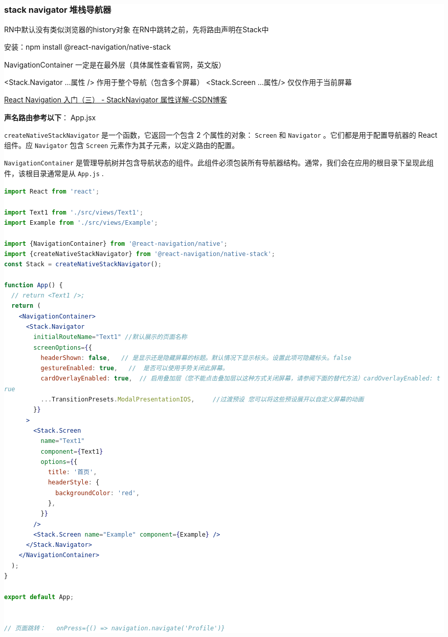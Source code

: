 

### stack navigator 堆栈导航器

RN中默认没有类似浏览器的history对象
在RN中跳转之前，先将路由声明在Stack中

安装：npm install @react-navigation/native-stack

NavigationContainer 一定是在最外层（具体属性查看官网，英文版）

<Stack.Navigator    …属性 />    作用于整个导航（包含多个屏幕）
<Stack.Screen      …属性/>   仅仅作用于当前屏幕

[React Navigation 入门（三） - StackNavigator 属性详解-CSDN博客](https://blog.csdn.net/qq_24867873/article/details/78657683)

**声名路由参考以下**： App.jsx

`createNativeStackNavigator` 是一个函数，它返回一个包含 2 个属性的对象： `Screen` 和 `Navigator` 。它们都是用于配置导航器的 React 组件。应 `Navigator` 包含 `Screen` 元素作为其子元素，以定义路由的配置。

`NavigationContainer` 是管理导航树并包含导航状态的组件。此组件必须包装所有导航器结构。通常，我们会在应用的根目录下呈现此组件，该根目录通常是从 `App.js` .

```jsx
import React from 'react';

import Text1 from './src/views/Text1';
import Example from './src/views/Example';

import {NavigationContainer} from '@react-navigation/native';
import {createNativeStackNavigator} from '@react-navigation/native-stack';
const Stack = createNativeStackNavigator();

function App() {
  // return <Text1 />;
  return (
    <NavigationContainer>
      <Stack.Navigator
        initialRouteName="Text1" //默认展示的页面名称
        screenOptions={{
          headerShown: false,   // 是显示还是隐藏屏幕的标题。默认情况下显示标头。设置此项可隐藏标头。false
          gestureEnabled: true,   //  是否可以使用手势关闭此屏幕。
          cardOverlayEnabled: true,  // 启用叠加层（您不能点击叠加层以这种方式关闭屏幕，请参阅下面的替代方法）cardOverlayEnabled: true
          ...TransitionPresets.ModalPresentationIOS,     //过渡预设 您可以将这些预设展开以自定义屏幕的动画
        }}
      >
        <Stack.Screen
          name="Text1"
          component={Text1}
          options={{
            title: '首页',
            headerStyle: {
              backgroundColor: 'red',
            },
          }}
        />
        <Stack.Screen name="Example" component={Example} />
      </Stack.Navigator>
    </NavigationContainer>
  );
}

export default App;


// 页面跳转：   onPress={() => navigation.navigate('Profile')}
```
